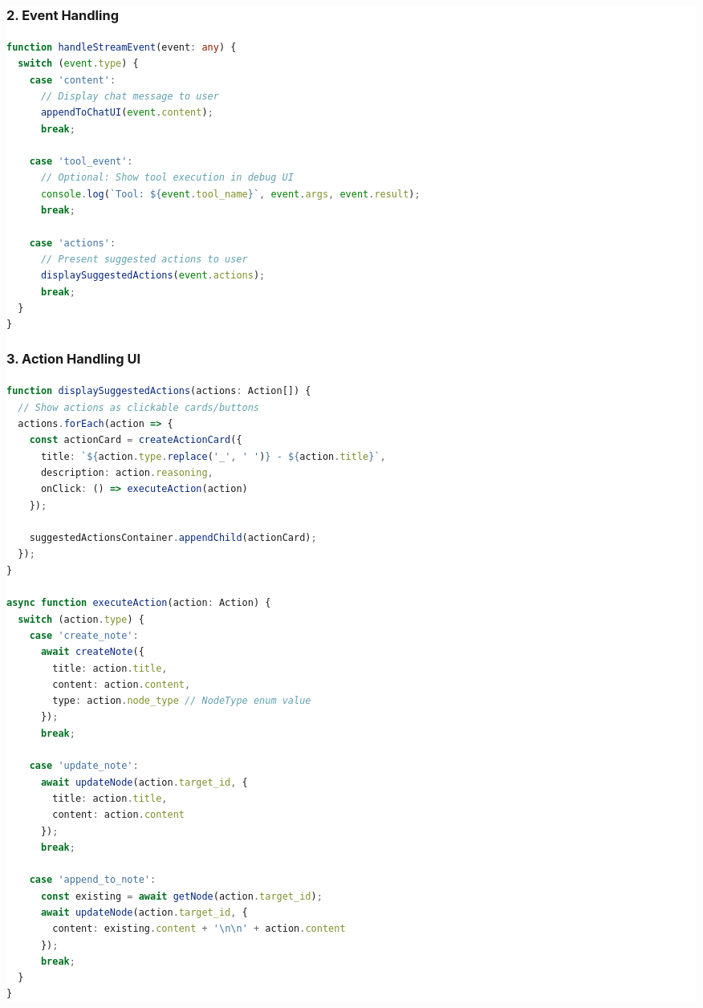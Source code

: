 ### 2. Event Handling
```typescript
function handleStreamEvent(event: any) {
  switch (event.type) {
    case 'content':
      // Display chat message to user
      appendToChatUI(event.content);
      break;
      
    case 'tool_event':
      // Optional: Show tool execution in debug UI
      console.log(`Tool: ${event.tool_name}`, event.args, event.result);
      break;
      
    case 'actions':
      // Present suggested actions to user
      displaySuggestedActions(event.actions);
      break;
  }
}
```

### 3. Action Handling UI
```typescript
function displaySuggestedActions(actions: Action[]) {
  // Show actions as clickable cards/buttons
  actions.forEach(action => {
    const actionCard = createActionCard({
      title: `${action.type.replace('_', ' ')} - ${action.title}`,
      description: action.reasoning,
      onClick: () => executeAction(action)
    });
    
    suggestedActionsContainer.appendChild(actionCard);
  });
}

async function executeAction(action: Action) {
  switch (action.type) {
    case 'create_note':
      await createNote({
        title: action.title,
        content: action.content,
        type: action.node_type // NodeType enum value
      });
      break;
      
    case 'update_note':
      await updateNode(action.target_id, {
        title: action.title,
        content: action.content
      });
      break;
      
    case 'append_to_note':
      const existing = await getNode(action.target_id);
      await updateNode(action.target_id, {
        content: existing.content + '\n\n' + action.content
      });
      break;
  }
}
```
